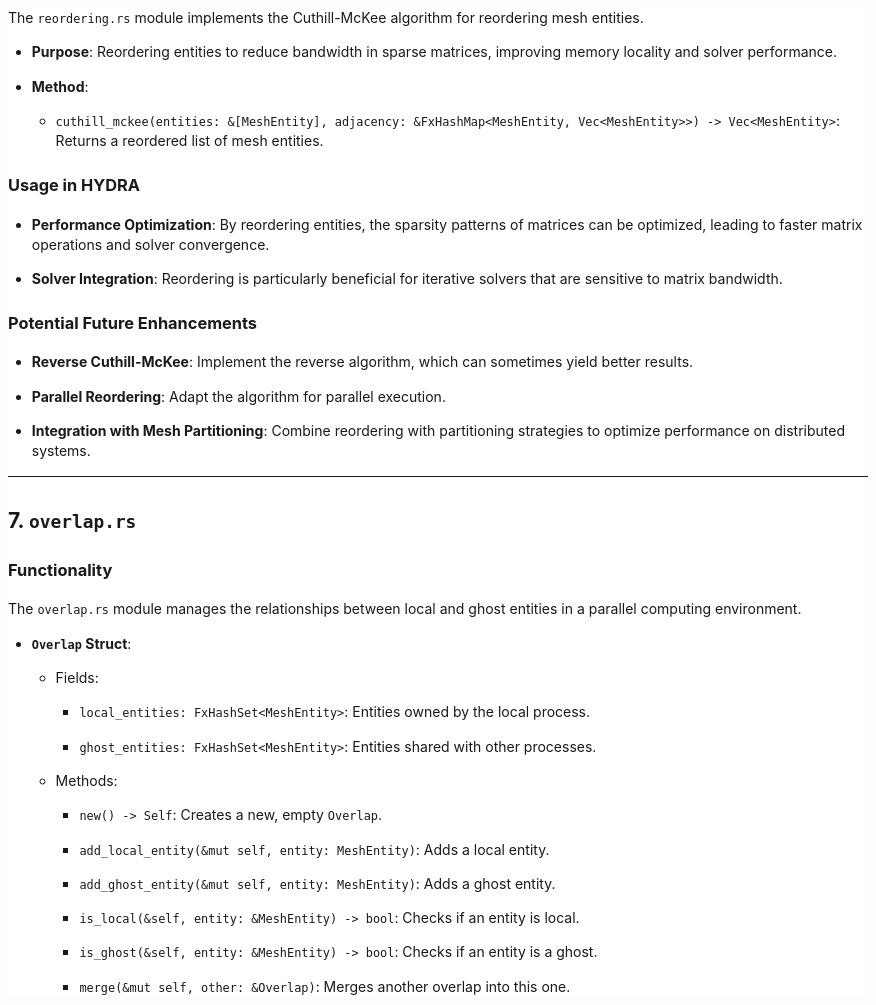 The `reordering.rs` module implements the Cuthill-McKee algorithm for reordering mesh entities.

- **Purpose**: Reordering entities to reduce bandwidth in sparse matrices, improving memory locality and solver performance.

- **Method**:

  - `cuthill_mckee(entities: &[MeshEntity], adjacency: &FxHashMap<MeshEntity, Vec<MeshEntity>>) -> Vec<MeshEntity>`: Returns a reordered list of mesh entities.

### Usage in HYDRA

- **Performance Optimization**: By reordering entities, the sparsity patterns of matrices can be optimized, leading to faster matrix operations and solver convergence.

- **Solver Integration**: Reordering is particularly beneficial for iterative solvers that are sensitive to matrix bandwidth.

### Potential Future Enhancements

- **Reverse Cuthill-McKee**: Implement the reverse algorithm, which can sometimes yield better results.

- **Parallel Reordering**: Adapt the algorithm for parallel execution.

- **Integration with Mesh Partitioning**: Combine reordering with partitioning strategies to optimize performance on distributed systems.

---

## 7. `overlap.rs`

### Functionality

The `overlap.rs` module manages the relationships between local and ghost entities in a parallel computing environment.

- **`Overlap` Struct**:

  - Fields:

    - `local_entities: FxHashSet<MeshEntity>`: Entities owned by the local process.

    - `ghost_entities: FxHashSet<MeshEntity>`: Entities shared with other processes.

  - Methods:

    - `new() -> Self`: Creates a new, empty `Overlap`.

    - `add_local_entity(&mut self, entity: MeshEntity)`: Adds a local entity.

    - `add_ghost_entity(&mut self, entity: MeshEntity)`: Adds a ghost entity.

    - `is_local(&self, entity: &MeshEntity) -> bool`: Checks if an entity is local.

    - `is_ghost(&self, entity: &MeshEntity) -> bool`: Checks if an entity is a ghost.

    - `merge(&mut self, other: &Overlap)`: Merges another overlap into this one.
